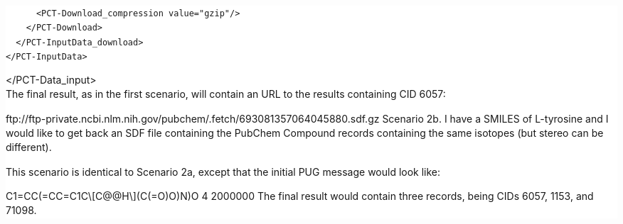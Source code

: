           <PCT-Download_compression value="gzip"/>  
        </PCT-Download>  
      </PCT-InputData_download>  
    </PCT-InputData>  
  </PCT-Data_input>  
</PCT-Data>
The final result, as in the first scenario, will contain an URL to the results containing CID 6057:

<PCT-Data>  
  <PCT-Data_output>  
    <PCT-OutputData>  
      <PCT-OutputData_status>  
        <PCT-Status-Message>  
          <PCT-Status-Message_status>  
            <PCT-Status value="success"/>  
          </PCT-Status-Message_status>  
        </PCT-Status-Message>  
      </PCT-OutputData_status>  
      <PCT-OutputData_output>  
        <PCT-OutputData_output_download-url>  
          <PCT-Download-URL>  
            <PCT-Download-URL_url>  
            ftp://ftp-private.ncbi.nlm.nih.gov/pubchem/.fetch/693081357064045880.sdf.gz  
            </PCT-Download-URL_url>  
          </PCT-Download-URL>  
        </PCT-OutputData_output_download-url>  
      </PCT-OutputData_output>  
    </PCT-OutputData>  
  </PCT-Data_output>  
</PCT-Data>
Scenario 2b. I have a SMILES of L-tyrosine and I would like to get back an SDF file containing the PubChem Compound records containing the same isotopes (but stereo can be different).

This scenario is identical to Scenario 2a, except that the initial PUG message would look like:

<PCT-Data>  
  <PCT-Data_input>  
    <PCT-InputData>  
      <PCT-InputData_query>  
        <PCT-Query>  
          <PCT-Query_type>  
            <PCT-QueryType>  
              <PCT-QueryType_css>  
                <PCT-QueryCompoundCS>  
                  <PCT-QueryCompoundCS_query>  
                    <PCT-QueryCompoundCS_query_data>  
                    C1=CC(=CC=C1C\[C@@H\](C(=O)O)N)O</PCT-QueryCompoundCS_query_data>  
                  </PCT-QueryCompoundCS_query>  
                  <PCT-QueryCompoundCS_type>  
                    <PCT-QueryCompoundCS_type_identical>  
                      <PCT-CSIdentity value="same-isotope">4</PCT-CSIdentity>  
                    </PCT-QueryCompoundCS_type_identical>  
                  </PCT-QueryCompoundCS_type>  
                  <PCT-QueryCompoundCS_results>2000000</PCT-QueryCompoundCS_results>  
                </PCT-QueryCompoundCS>  
              </PCT-QueryType_css>  
            </PCT-QueryType>  
          </PCT-Query_type>  
        </PCT-Query>  
      </PCT-InputData_query>  
    </PCT-InputData>  
  </PCT-Data_input>  
</PCT-Data>
The final result would contain three records, being CIDs 6057, 1153, and 71098.
